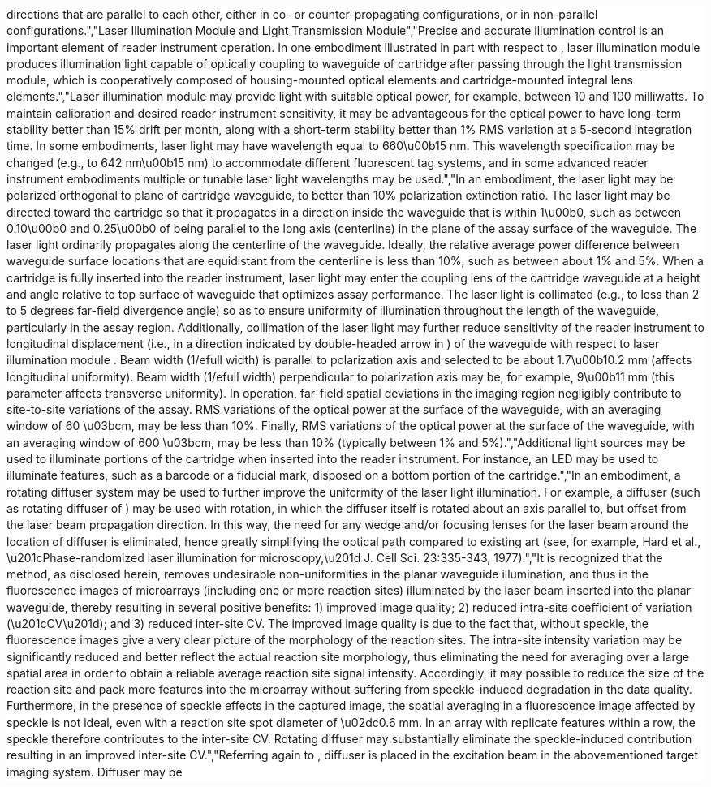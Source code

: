 directions that are parallel to each other, either in co- or counter-propagating configurations, or in non-parallel configurations.","Laser Illumination Module and Light Transmission Module","Precise and accurate illumination control is an important element of reader instrument  operation. In one embodiment illustrated in part with respect to , laser illumination module  produces illumination light capable of optically coupling to waveguide of cartridge after passing through the light transmission module, which is cooperatively composed of housing-mounted optical elements and cartridge-mounted integral lens elements.","Laser illumination module  may provide light with suitable optical power, for example, between 10 and 100 milliwatts. To maintain calibration and desired reader instrument sensitivity, it may be advantageous for the optical power to have long-term stability better than 15% drift per month, along with a short-term stability better than 1% RMS variation at a 5-second integration time. In some embodiments, laser light may have wavelength equal to 660\u00b15 nm. This wavelength specification may be changed (e.g., to 642 nm\u00b15 nm) to accommodate different fluorescent tag systems, and in some advanced reader instrument embodiments multiple or tunable laser light wavelengths may be used.","In an embodiment, the laser light may be polarized orthogonal to plane of cartridge waveguide, to better than 10% polarization extinction ratio. The laser light may be directed toward the cartridge so that it propagates in a direction inside the waveguide that is within 1\u00b0, such as between 0.10\u00b0 and 0.25\u00b0 of being parallel to the long axis (centerline) in the plane of the assay surface of the waveguide. The laser light ordinarily propagates along the centerline of the waveguide. Ideally, the relative average power difference between waveguide surface locations that are equidistant from the centerline is less than 10%, such as between about 1% and 5%. When a cartridge is fully inserted into the reader instrument, laser light may enter the coupling lens of the cartridge waveguide at a height and angle relative to top surface of waveguide that optimizes assay performance. The laser light is collimated (e.g., to less than 2 to 5 degrees far-field divergence angle) so as to ensure uniformity of illumination throughout the length of the waveguide, particularly in the assay region. Additionally, collimation of the laser light may further reduce sensitivity of the reader instrument to longitudinal displacement (i.e., in a direction indicated by double-headed arrow  in ) of the waveguide with respect to laser illumination module . Beam width (1\/efull width) is parallel to polarization axis and selected to be about 1.7\u00b10.2 mm (affects longitudinal uniformity). Beam width (1\/efull width) perpendicular to polarization axis may be, for example, 9\u00b11 mm (this parameter affects transverse uniformity). In operation, far-field spatial deviations in the imaging region negligibly contribute to site-to-site variations of the assay. RMS variations of the optical power at the surface of the waveguide, with an averaging window of 60 \u03bcm, may be less than 10%. Finally, RMS variations of the optical power at the surface of the waveguide, with an averaging window of 600 \u03bcm, may be less than 10% (typically between 1% and 5%).","Additional light sources may be used to illuminate portions of the cartridge when inserted into the reader instrument. For instance, an LED  may be used to illuminate features, such as a barcode or a fiducial mark, disposed on a bottom portion of the cartridge.","In an embodiment, a rotating diffuser system may be used to further improve the uniformity of the laser light illumination. For example, a diffuser (such as rotating diffuser  of ) may be used with rotation, in which the diffuser itself is rotated about an axis parallel to, but offset from the laser beam propagation direction. In this way, the need for any wedge and\/or focusing lenses for the laser beam around the location of diffuser  is eliminated, hence greatly simplifying the optical path compared to existing art (see, for example, Hard et al., \u201cPhase-randomized laser illumination for microscopy,\u201d J. Cell Sci. 23:335-343, 1977).","It is recognized that the method, as disclosed herein, removes undesirable non-uniformities in the planar waveguide illumination, and thus in the fluorescence images of microarrays (including one or more reaction sites) illuminated by the laser beam inserted into the planar waveguide, thereby resulting in several positive benefits: 1) improved image quality; 2) reduced intra-site coefficient of variation (\u201cCV\u201d); and 3) reduced inter-site CV. The improved image quality is due to the fact that, without speckle, the fluorescence images give a very clear picture of the morphology of the reaction sites. The intra-site intensity variation may be significantly reduced and better reflect the actual reaction site morphology, thus eliminating the need for averaging over a large spatial area in order to obtain a reliable average reaction site signal intensity. Accordingly, it may possible to reduce the size of the reaction site and pack more features into the microarray without suffering from speckle-induced degradation in the data quality. Furthermore, in the presence of speckle effects in the captured image, the spatial averaging in a fluorescence image affected by speckle is not ideal, even with a reaction site spot diameter of \u02dc0.6 mm. In an array with replicate features within a row, the speckle therefore contributes to the inter-site CV. Rotating diffuser  may substantially eliminate the speckle-induced contribution resulting in an improved inter-site CV.","Referring again to , diffuser  is placed in the excitation beam in the abovementioned target imaging system. Diffuser  may be
